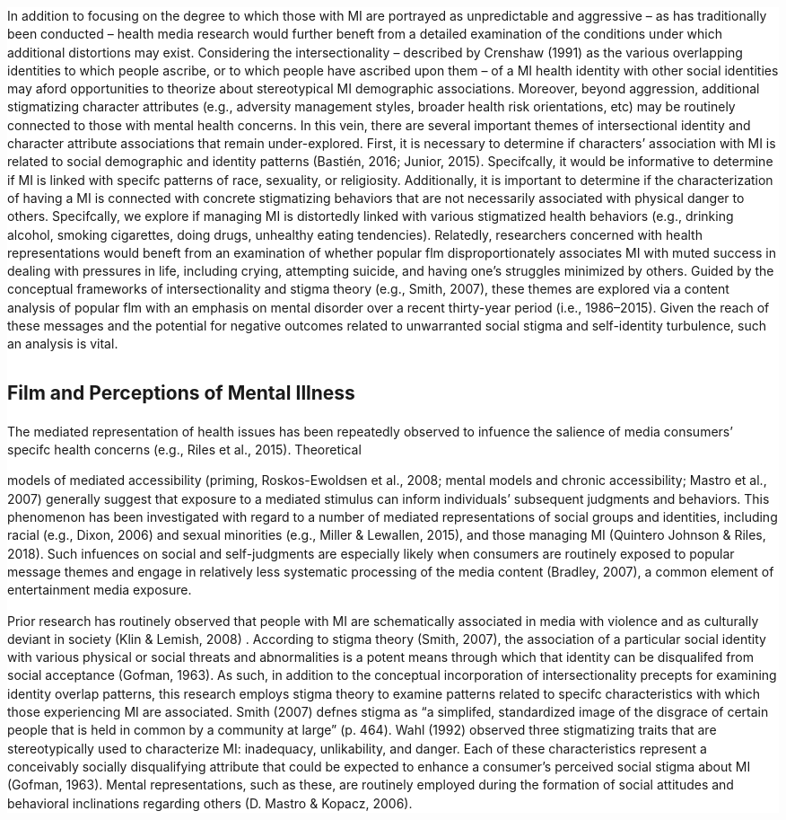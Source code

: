 In addition to focusing on the degree to which those with MI are portrayed as unpredict­able and aggressive – as has traditionally been conducted – health media research would further beneft from a detailed examination of the conditions under which additional distortions may exist. Considering the intersectionality – described by Crenshaw (1991) as the various overlapping identities to which people ascribe, or to which people have ascribed upon them – of a MI health identity with other social identities may aford opportunities to theorize about stereotypical MI demographic associations. Moreover, beyond aggression, additional stigmatizing character attributes (e.g., adversity management styles, broader health risk orientations, etc) may be routinely connected to those with mental health concerns. In this vein, there are several important themes of intersectional identity and character attribute associations that remain under-explored. First, it is necessary to determine if characters’ association with MI is related to social demographic and identity patterns (Bastién, 2016; Junior, 2015). Specifcally, it would be informative to determine if MI is linked with specifc patterns of race, sexuality, or religiosity. Additionally, it is important to determine if the characterization of having a MI is connected with concrete stigmatizing behaviors that are not necessarily associated with physical danger to others. Specifcally, we explore if managing MI is distortedly linked with various stigmatized health behaviors (e.g., drinking alcohol, smoking cigarettes, doing drugs, unhealthy eating tendencies). Relatedly, researchers con­cerned with health representations would beneft from an examination of whether popular flm disproportionately associates MI with muted success in dealing with pressures in life, including crying, attempting suicide, and having one’s struggles minimized by others. Guided by the conceptual frameworks of intersectionality and stigma theory (e.g., Smith, 2007), these themes are explored via a content analysis of popular flm with an emphasis on mental disorder over a recent thirty-year period (i.e., 1986–2015). Given the reach of these messages and the potential for negative outcomes related to unwarranted social stigma and self-identity turbulence, such an analysis is vital.

  

## Film and Perceptions of Mental Illness

  

The mediated representation of health issues has been repeatedly observed to infuence the salience of media consumers’ specifc health concerns (e.g., Riles et al., 2015). Theoretical 

  

models of mediated accessibility (priming, Roskos-Ewoldsen et al., 2008; mental models and chronic accessibility; Mastro et al., 2007) generally suggest that exposure to a mediated stimulus can inform individuals’ subsequent judgments and behaviors. This phenomenon has been investigated with regard to a number of mediated representations of social groups and identities, including racial (e.g., Dixon, 2006) and sexual minorities (e.g., Miller & Lewallen, 2015), and those managing MI (Quintero Johnson & Riles, 2018). Such infuences on social and self-judgments are especially likely when consumers are routinely exposed to popular message themes and engage in relatively less systematic processing of the media content (Bradley, 2007), a common element of entertainment media exposure.

  

Prior research has routinely observed that people with MI are schematically associated in media with violence and as culturally deviant in society (Klin & Lemish, 2008) . According to stigma theory (Smith, 2007), the association of a particular social identity with various physical or social threats and abnormalities is a potent means through which that identity can be disqualifed from social acceptance (Gofman, 1963). As such, in addition to the conceptual incorporation of intersectionality precepts for examining identity overlap pat­terns, this research employs stigma theory to examine patterns related to specifc character­istics with which those experiencing MI are associated. Smith (2007) defnes stigma as “a simplifed, standardized image of the disgrace of certain people that is held in common by a community at large” (p. 464). Wahl (1992) observed three stigmatizing traits that are stereotypically used to characterize MI: inadequacy, unlikability, and danger. Each of these characteristics represent a conceivably socially disqualifying attribute that could be expected to enhance a consumer’s perceived social stigma about MI (Gofman, 1963). Mental representations, such as these, are routinely employed during the formation of social attitudes and behavioral inclinations regarding others (D. Mastro & Kopacz, 2006).
